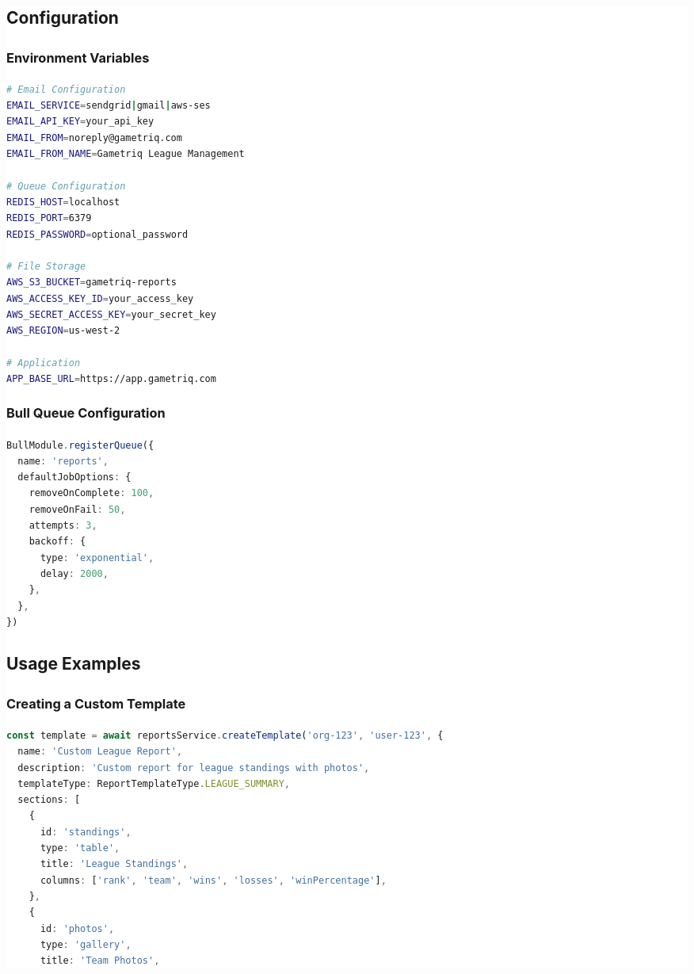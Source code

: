 ## Configuration

### Environment Variables

```bash
# Email Configuration
EMAIL_SERVICE=sendgrid|gmail|aws-ses
EMAIL_API_KEY=your_api_key
EMAIL_FROM=noreply@gametriq.com
EMAIL_FROM_NAME=Gametriq League Management

# Queue Configuration
REDIS_HOST=localhost
REDIS_PORT=6379
REDIS_PASSWORD=optional_password

# File Storage
AWS_S3_BUCKET=gametriq-reports
AWS_ACCESS_KEY_ID=your_access_key
AWS_SECRET_ACCESS_KEY=your_secret_key
AWS_REGION=us-west-2

# Application
APP_BASE_URL=https://app.gametriq.com
```

### Bull Queue Configuration

```typescript
BullModule.registerQueue({
  name: 'reports',
  defaultJobOptions: {
    removeOnComplete: 100,
    removeOnFail: 50,
    attempts: 3,
    backoff: {
      type: 'exponential',
      delay: 2000,
    },
  },
})
```

## Usage Examples

### Creating a Custom Template

```typescript
const template = await reportsService.createTemplate('org-123', 'user-123', {
  name: 'Custom League Report',
  description: 'Custom report for league standings with photos',
  templateType: ReportTemplateType.LEAGUE_SUMMARY,
  sections: [
    {
      id: 'standings',
      type: 'table',
      title: 'League Standings',
      columns: ['rank', 'team', 'wins', 'losses', 'winPercentage'],
    },
    {
      id: 'photos',
      type: 'gallery',
      title: 'Team Photos',
```